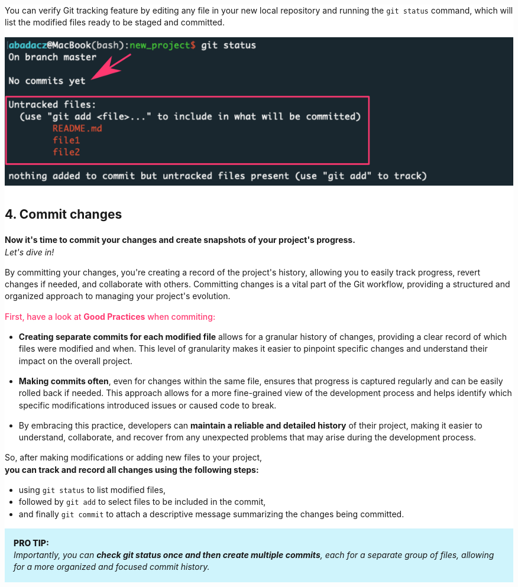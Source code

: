 You can verify Git tracking feature by editing any file in your new local repository and running the `git status` command, which will list the modified files ready to be staged and committed.

![01-git_status_untracked.png](../../assets/images/01-git_status_untracked.png)


## **4. Commit changes**

**Now it's time to commit your changes and create snapshots of your project's progress.** <br> *Let's dive in!*

By committing your changes, you're creating a record of the project's history, allowing you to easily track progress, revert changes if needed, and collaborate with others. Committing changes is a vital part of the Git workflow, providing a structured and organized approach to managing your project's evolution.

<span style="color: #ff3870;font-weight: 500;">
First, have a look at <b>Good Practices</b> when commiting:
</span><br>

* **Creating separate commits for each modified file** allows for a granular history of changes, providing a clear record of which files were modified and when. This level of granularity makes it easier to pinpoint specific changes and understand their impact on the overall project.

* **Making commits often**, even for changes within the same file, ensures that progress is captured regularly and can be easily rolled back if needed. This approach allows for a more fine-grained view of the development process and helps identify which specific modifications introduced issues or caused code to break.

* By embracing this practice, developers can **maintain a reliable and detailed history** of their project, making it easier to understand, collaborate, and recover from any unexpected problems that may arise during the development process.


So, after making modifications or adding new files to your project, <br>
**you can track and record all changes using the following steps:**
* using `git status` to list modified files,
* followed by `git add` to select files to be included in the commit,
* and finally `git commit` to attach a descriptive message summarizing the changes being committed.

<div style="background: #cff4fc; padding: 15px;">
<span style="font-weight:800;">PRO TIP:</span>
<br><span style="font-style:italic;">
Importantly, you can <b>check git status once and then create multiple commits</b>, each for a separate group of files, allowing for a more organized and focused commit history.
</span>
</div>
